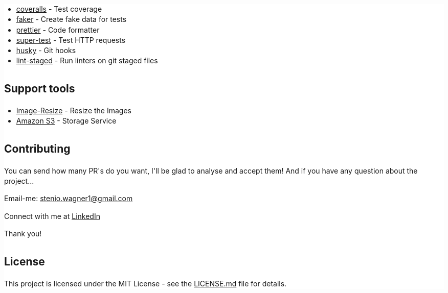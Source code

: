 - [coveralls](https://github.com/nickmerwin/node-coveralls) - Test coverage
- [faker](https://github.com/Marak/Faker.js) - Create fake data for tests
- [prettier](https://github.com/prettier/prettier) - Code formatter
- [super-test](https://github.com/visionmedia/supertest) - Test HTTP requests
- [husky](https://github.com/typicode/husky) - Git hooks
- [lint-staged](https://github.com/okonet/lint-staged) - Run linters on git staged files

## Support tools

- [Image-Resize](https://imageresize.org) - Resize the Images
- [Amazon S3](https://aws.amazon.com/pt/s3/) - Storage Service

## Contributing

You can send how many PR's do you want, I'll be glad to analyse and accept them! And if you have any question about the project...

Email-me: stenio.wagner1@gmail.com

Connect with me at [LinkedIn](https://www.linkedin.com/in/steniowagner/)

Thank you!

## License

This project is licensed under the MIT License - see the [LICENSE.md](https://github.com/steniowagner/mindcast-server/blob/master/LICENSE) file for details.
